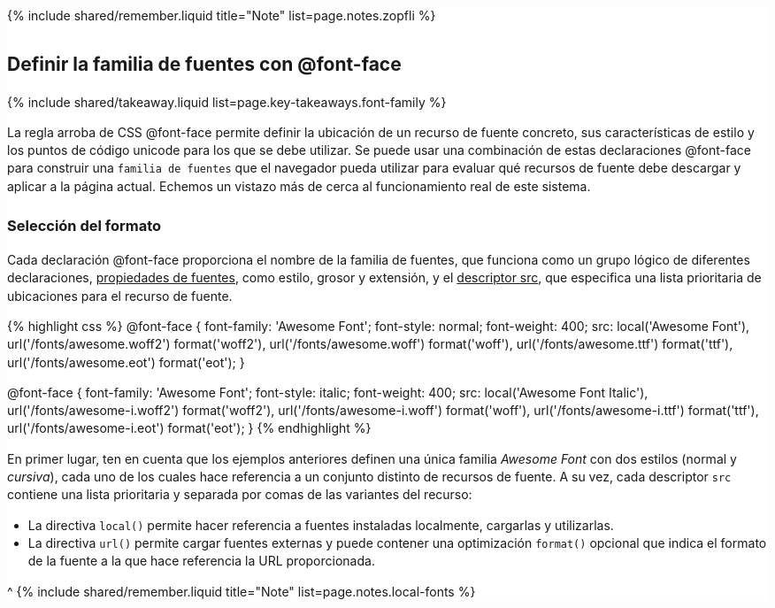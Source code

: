 {% include shared/remember.liquid title="Note" list=page.notes.zopfli %}

## Definir la familia de fuentes con @font-face

{% include shared/takeaway.liquid list=page.key-takeaways.font-family %}

La regla arroba de CSS @font-face permite definir la ubicación de un recurso de fuente concreto, sus características de estilo y los puntos de código unicode para los que se debe utilizar. Se puede usar una combinación de estas declaraciones @font-face para construir una `familia de fuentes` que el navegador pueda utilizar para evaluar qué recursos de fuente debe descargar y aplicar a la página actual. Echemos un vistazo más de cerca al funcionamiento real de este sistema.

### Selección del formato

Cada declaración @font-face proporciona el nombre de la familia de fuentes, que funciona como un grupo lógico de diferentes declaraciones, [propiedades de fuentes](http://www.w3.org/TR/css3-fonts/#font-prop-desc), como estilo, grosor y extensión, y el [descriptor src](http://www.w3.org/TR/css3-fonts/#src-desc), que especifica una lista prioritaria de ubicaciones para el recurso de fuente.

{% highlight css  %}
@font-face {
  font-family: 'Awesome Font';
  font-style: normal;
  font-weight: 400;
  src: local('Awesome Font'),
       url('/fonts/awesome.woff2') format('woff2'), 
       url('/fonts/awesome.woff') format('woff'),
       url('/fonts/awesome.ttf') format('ttf'),
       url('/fonts/awesome.eot') format('eot');
}

@font-face {
  font-family: 'Awesome Font';
  font-style: italic;
  font-weight: 400;
  src: local('Awesome Font Italic'),
       url('/fonts/awesome-i.woff2') format('woff2'), 
       url('/fonts/awesome-i.woff') format('woff'),
       url('/fonts/awesome-i.ttf') format('ttf'),
       url('/fonts/awesome-i.eot') format('eot');
}
{% endhighlight %}

En primer lugar, ten en cuenta que los ejemplos anteriores definen una única familia _Awesome Font_ con dos estilos (normal y _cursiva_), cada uno de los cuales hace referencia a un conjunto distinto de recursos de fuente. A su vez, cada descriptor `src` contiene una lista prioritaria y separada por comas de las variantes del recurso: 

* La directiva `local()` permite hacer referencia a fuentes instaladas localmente, cargarlas y utilizarlas.
* La directiva `url()` permite cargar fuentes externas y puede contener una optimización `format()` opcional que indica el formato de la fuente a la que hace referencia la URL proporcionada.

^
{% include shared/remember.liquid title="Note" list=page.notes.local-fonts %}
